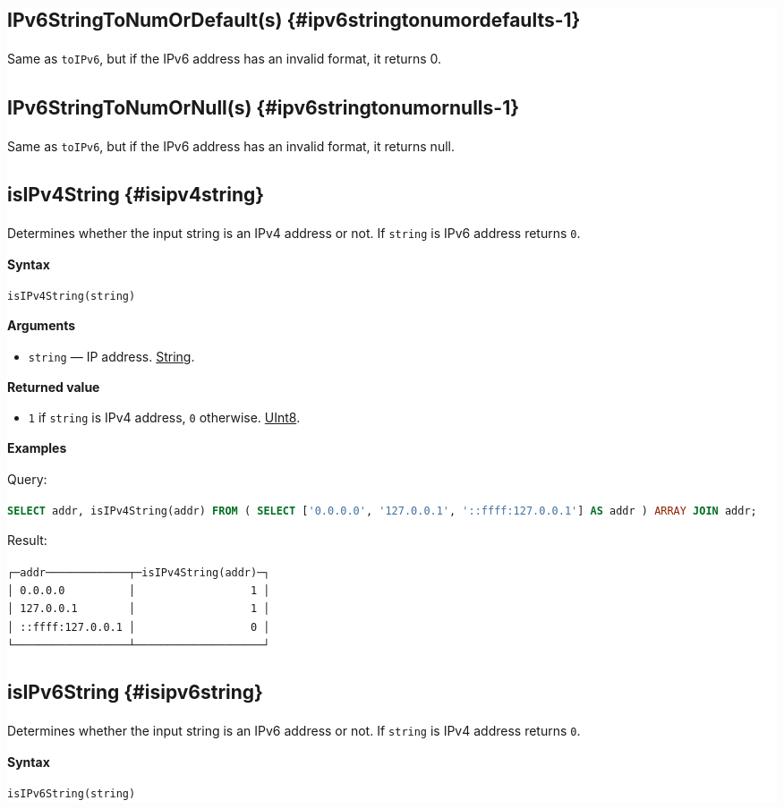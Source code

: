 ## IPv6StringToNumOrDefault(s) {#ipv6stringtonumordefaults-1}

Same as `toIPv6`, but if the IPv6 address has an invalid format, it returns 0.

## IPv6StringToNumOrNull(s) {#ipv6stringtonumornulls-1}

Same as `toIPv6`, but if the IPv6 address has an invalid format, it returns null.

## isIPv4String {#isipv4string}

Determines whether the input string is an IPv4 address or not. If `string` is IPv6 address returns `0`.

**Syntax**

```sql
isIPv4String(string)
```

**Arguments**

- `string` — IP address. [String](../data-types/string.md).

**Returned value**

- `1` if `string` is IPv4 address, `0` otherwise. [UInt8](../data-types/int-uint.md).

**Examples**

Query:

```sql
SELECT addr, isIPv4String(addr) FROM ( SELECT ['0.0.0.0', '127.0.0.1', '::ffff:127.0.0.1'] AS addr ) ARRAY JOIN addr;
```

Result:

```text
┌─addr─────────────┬─isIPv4String(addr)─┐
│ 0.0.0.0          │                  1 │
│ 127.0.0.1        │                  1 │
│ ::ffff:127.0.0.1 │                  0 │
└──────────────────┴────────────────────┘
```

## isIPv6String {#isipv6string}

Determines whether the input string is an IPv6 address or not. If `string` is IPv4 address returns `0`.

**Syntax**

```sql
isIPv6String(string)
```
